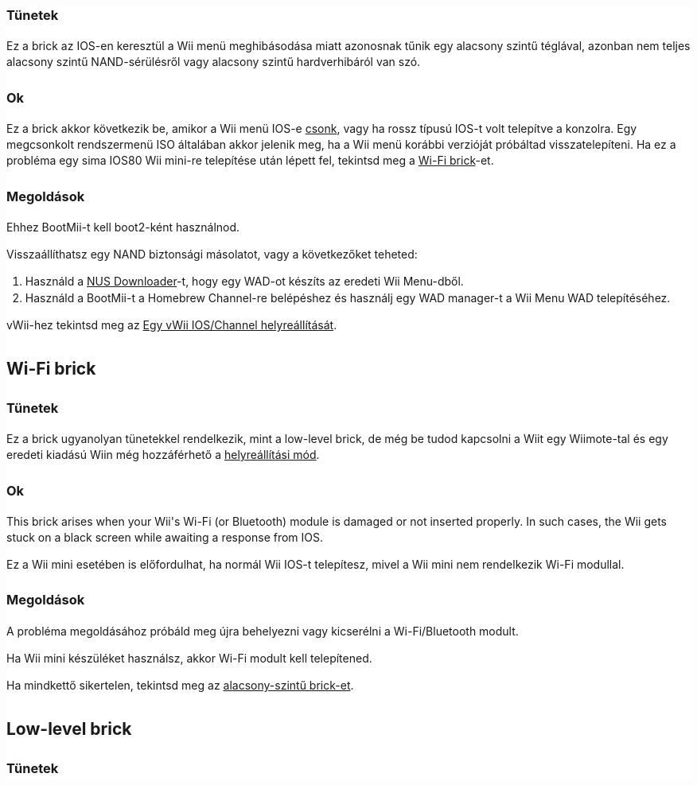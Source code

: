 ### Tünetek

Ez a brick az IOS-en keresztül a Wii menü meghibásodása miatt azonosnak tűnik egy alacsony szintű téglával, azonban nem teljes alacsony szintű NAND-sérülésről vagy alacsony szintű hardverhibáról van szó.

### Ok

Ez a brick akkor következik be, amikor a Wii menü IOS-e [csonk](http://wiibrew.org/wiki/Stub_IOS), vagy ha rossz típusú IOS-t volt telepítve a konzolra. Egy megcsonkolt rendszermenü ISO általában akkor jelenik meg, ha a Wii menü korábbi verzióját próbáltad visszatelepíteni. Ha ez a probléma egy sima IOS80 Wii mini-re telepítése után lépett fel, tekintsd meg a [Wi-Fi brick](bricks#wi-fi-brick)-et.

### Megoldások

Ehhez BootMii-t kell boot2-ként használnod.

Visszaállíthatsz egy NAND biztonsági másolatot, vagy a következőket teheted:

1. Használd a [NUS Downloader](https://wiibrew.org/wiki/NUSD)-t, hogy egy WAD-ot készíts az eredeti Wii Menu-dből.
2. Használd a BootMii-t a Homebrew Channel-re belépéshez és használj egy WAD manager-t a Wii Menu WAD telepítéséhez.

vWii-hez tekintsd meg az [Egy vWii IOS/Channel helyreállítását](https://wiiu.hacks.guide/recover-vwii-ioses-channels).

## Wi-Fi brick

### Tünetek

Ez a brick ugyanolyan tünetekkel rendelkezik, mint a low-level brick, de még be tudod kapcsolni a Wiit egy Wiimote-tal és egy eredeti kiadású Wiin még hozzáférhető a [helyreállítási mód](recovery-mode).

### Ok

This brick arises when your Wii's Wi-Fi (or Bluetooth) module is damaged or not inserted properly. In such cases, the Wii gets stuck on a black screen while awaiting a response from IOS.

Ez a Wii mini esetében is előfordulhat, ha normál Wii IOS-t telepítesz, mivel a Wii mini nem rendelkezik Wi-Fi modullal.

### Megoldások

A probléma megoldásához próbáld meg újra behelyezni vagy kicserélni a Wi-Fi/Bluetooth modult.

Ha Wii mini készüléket használsz, akkor Wi-Fi modult kell telepítened.

Ha mindkettő sikertelen, tekintsd meg az [alacsony-szintű brick-et](bricks#low-level-brick).

## Low-level brick

### Tünetek

